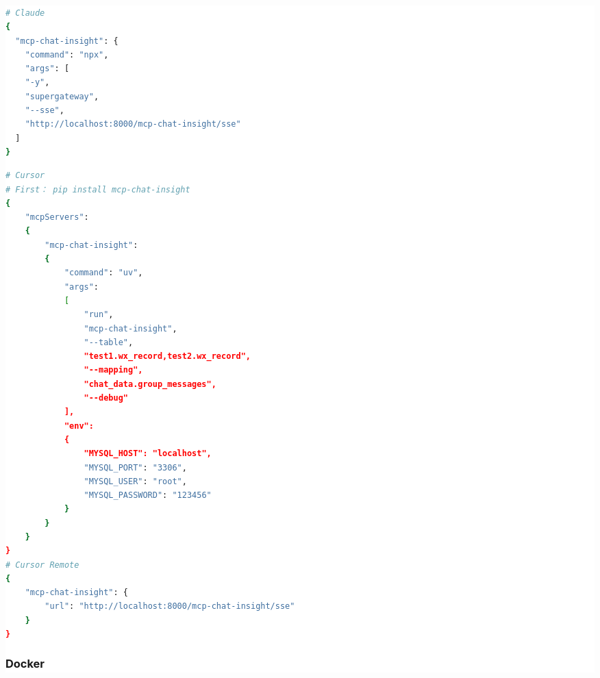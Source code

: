 ```bash
# Claude
{
  "mcp-chat-insight": {
    "command": "npx",
    "args": [
    "-y",
    "supergateway",
    "--sse",
    "http://localhost:8000/mcp-chat-insight/sse"
  ]
}
```

```bash
# Cursor
# First： pip install mcp-chat-insight
{
    "mcpServers":
    {
        "mcp-chat-insight":
        {
            "command": "uv",
            "args":
            [
                "run",
                "mcp-chat-insight",
                "--table",
                "test1.wx_record,test2.wx_record",
                "--mapping",
                "chat_data.group_messages",
                "--debug"
            ],
            "env":
            {
                "MYSQL_HOST": "localhost",
                "MYSQL_PORT": "3306",
                "MYSQL_USER": "root",
                "MYSQL_PASSWORD": "123456"
            }
        }
    }
}
# Cursor Remote
{
    "mcp-chat-insight": {
        "url": "http://localhost:8000/mcp-chat-insight/sse"
    }
}
```

### Docker
